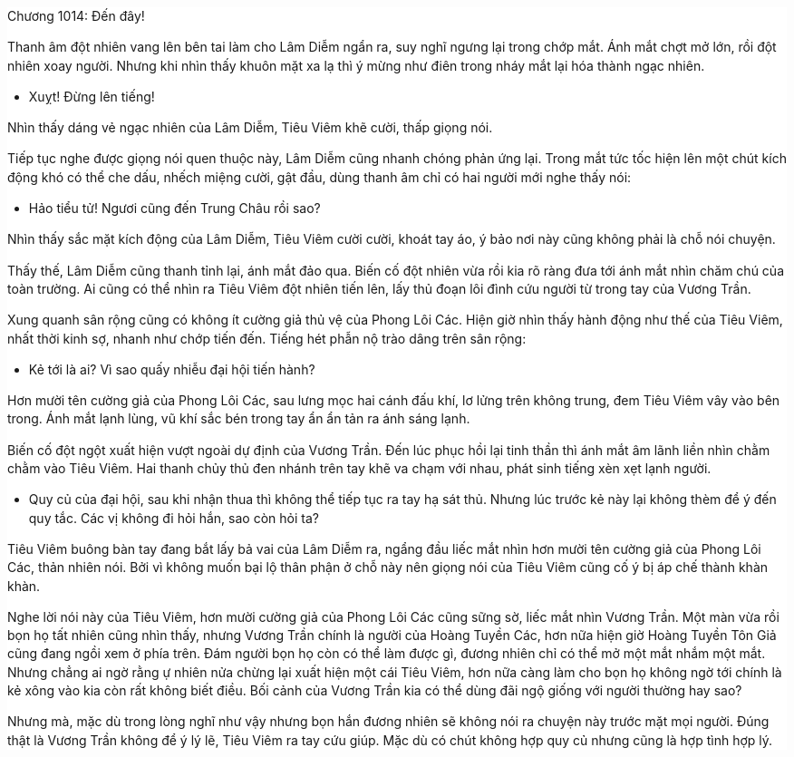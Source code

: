 




Chương 1014: Đến đây!


Thanh âm đột nhiên vang lên bên tai làm cho Lâm Diễm ngẩn ra, suy nghĩ ngưng lại trong chớp mắt. Ánh mắt chợt mở lớn, rồi đột nhiên xoay người. Nhưng khi nhìn thấy khuôn mặt xa lạ thì ý mừng như điên trong nháy mắt lại hóa thành ngạc nhiên.

- Xuỵt! Đừng lên tiếng!

Nhìn thấy dáng vẻ ngạc nhiên của Lâm Diễm, Tiêu Viêm khẽ cười, thấp giọng nói.

Tiếp tục nghe được giọng nói quen thuộc này, Lâm Diễm cũng nhanh chóng phản ứng lại. Trong mắt tức tốc hiện lên một chút kích động khó có thể che dấu, nhếch miệng cười, gật đầu, dùng thanh âm chỉ có hai người mới nghe thấy nói:

- Hảo tiểu tử! Ngươi cũng đến Trung Châu rồi sao?

Nhìn thấy sắc mặt kích động của Lâm Diễm, Tiêu Viêm cười cười, khoát tay áo, ý bảo nơi này cũng không phải là chỗ nói chuyện.

Thấy thế, Lâm Diễm cũng thanh tỉnh lại, ánh mắt đảo qua. Biến cố đột nhiên vừa rồi kia rõ ràng đưa tới ánh mắt nhìn chăm chú của toàn trường. Ai cũng có thể nhìn ra Tiêu Viêm đột nhiên tiến lên, lấy thủ đoạn lôi đình cứu người từ trong tay của Vương Trần.

Xung quanh sân rộng cũng có không ít cường giả thủ vệ của Phong Lôi Các. Hiện giờ nhìn thấy hành động như thế của Tiêu Viêm, nhất thời kinh sợ, nhanh như chớp tiến đến. Tiếng hét phẫn nộ trào dâng trên sân rộng:

- Kẻ tới là ai? Vì sao quấy nhiễu đại hội tiến hành?

Hơn mười tên cường giả của Phong Lôi Các, sau lưng mọc hai cánh đấu khí, lơ lửng trên không trung, đem Tiêu Viêm vây vào bên trong. Ánh mắt lạnh lùng, vũ khí sắc bén trong tay ẩn ẩn tản ra ánh sáng lạnh.

Biến cố đột ngột xuất hiện vượt ngoài dự định của Vương Trần. Đến lúc phục hồi lại tinh thần thì ánh mắt âm lãnh liền nhìn chằm chằm vào Tiêu Viêm. Hai thanh chủy thủ đen nhánh trên tay khẽ va chạm với nhau, phát sinh tiếng xèn xẹt lạnh người.

- Quy củ của đại hội, sau khi nhận thua thì không thể tiếp tục ra tay hạ sát thủ. Nhưng lúc trước kẻ này lại không thèm để ý đến quy tắc. Các vị không đi hỏi hắn, sao còn hỏi ta?

Tiêu Viêm buông bàn tay đang bắt lấy bả vai của Lâm Diễm ra, ngẩng đầu liếc mắt nhìn hơn mười tên cường giả của Phong Lôi Các, thản nhiên nói. Bởi vì không muốn bại lộ thân phận ở chỗ này nên giọng nói của Tiêu Viêm cũng cố ý bị áp chế thành khàn khàn.

Nghe lời nói này của Tiêu Viêm, hơn mười cường giả của Phong Lôi Các cũng sững sờ, liếc mắt nhìn Vương Trần. Một màn vừa rồi bọn họ tất nhiên cũng nhìn thấy, nhưng Vương Trần chính là người của Hoàng Tuyền Các, hơn nữa hiện giờ Hoàng Tuyền Tôn Giả cũng đang ngồi xem ở phía trên. Đám người bọn họ còn có thể làm được gì, đương nhiên chỉ có thể mở một mắt nhắm một mắt. Nhưng chẳng ai ngờ rằng ự nhiên nửa chừng lại xuất hiện một cái Tiêu Viêm, hơn nữa càng làm cho bọn họ không ngờ tới chính là kẻ xông vào kia còn rất không biết điều. Bối cảnh của Vương Trần kia có thể dùng đãi ngộ giống với người thường hay sao?

Nhưng mà, mặc dù trong lòng nghĩ như vậy nhưng bọn hắn đương nhiên sẽ không nói ra chuyện này trước mặt mọi người. Đúng thật là Vương Trần không để ý lý lẽ, Tiêu Viêm ra tay cứu giúp. Mặc dù có chút không hợp quy củ nhưng cũng là hợp tình hợp lý.
